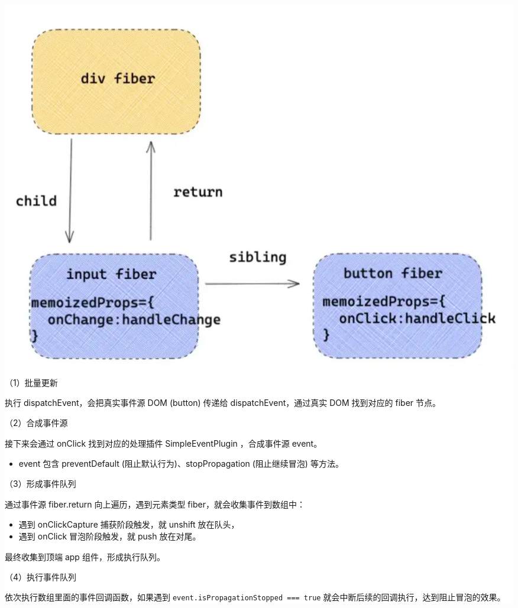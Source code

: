 ![截屏2022-08-09 20.44.13](images/React_Note.assets/%E6%88%AA%E5%B1%8F2022-08-09%2020.44.13.png)

（1）批量更新

执行 dispatchEvent，会把真实事件源 DOM (button) 传递给 dispatchEvent，通过真实 DOM 找到对应的 fiber 节点。

（2）合成事件源

接下来会通过 onClick 找到对应的处理插件 SimpleEventPlugin ，合成事件源 event。

- event 包含 preventDefault (阻止默认行为)、stopPropagation (阻止继续冒泡) 等方法。

（3）形成事件队列

通过事件源 fiber.return 向上遍历，遇到元素类型 fiber，就会收集事件到数组中：

- 遇到 onClickCapture 捕获阶段触发，就 unshift 放在队头，
- 遇到 onClick 冒泡阶段触发，就 push 放在对尾。

最终收集到顶端 app 组件，形成执行队列。

（4）执行事件队列

依次执行数组里面的事件回调函数，如果遇到 `event.isPropagationStopped === true` 就会中断后续的回调执行，达到阻止冒泡的效果。


